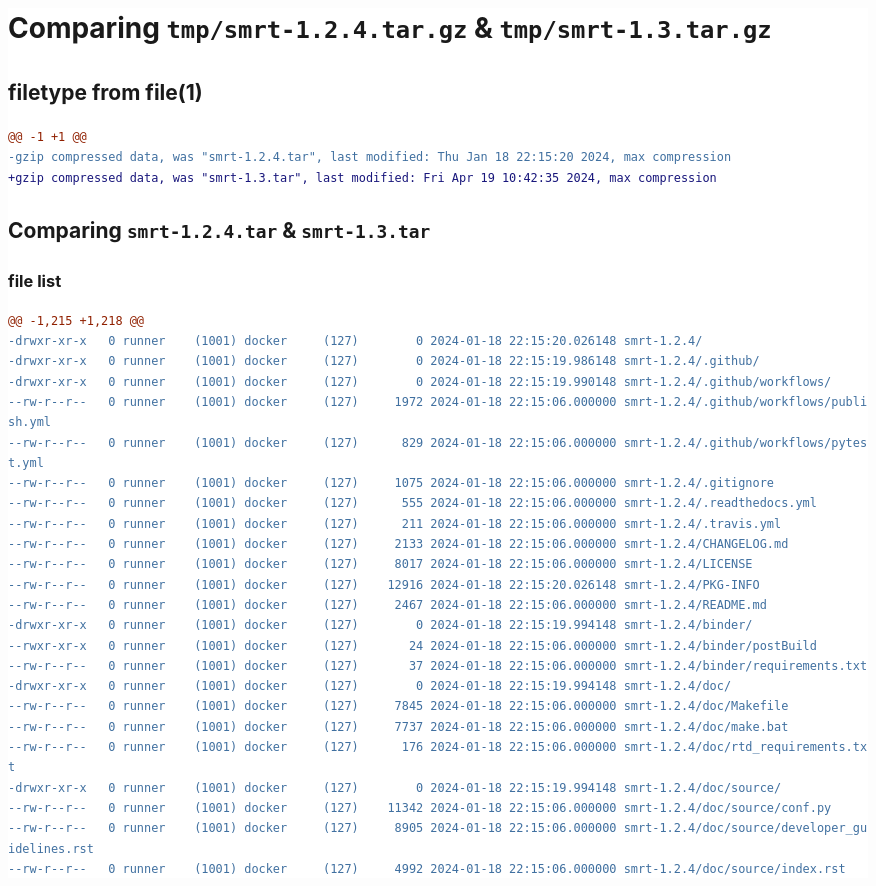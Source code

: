 # Comparing `tmp/smrt-1.2.4.tar.gz` & `tmp/smrt-1.3.tar.gz`

## filetype from file(1)

```diff
@@ -1 +1 @@
-gzip compressed data, was "smrt-1.2.4.tar", last modified: Thu Jan 18 22:15:20 2024, max compression
+gzip compressed data, was "smrt-1.3.tar", last modified: Fri Apr 19 10:42:35 2024, max compression
```

## Comparing `smrt-1.2.4.tar` & `smrt-1.3.tar`

### file list

```diff
@@ -1,215 +1,218 @@
-drwxr-xr-x   0 runner    (1001) docker     (127)        0 2024-01-18 22:15:20.026148 smrt-1.2.4/
-drwxr-xr-x   0 runner    (1001) docker     (127)        0 2024-01-18 22:15:19.986148 smrt-1.2.4/.github/
-drwxr-xr-x   0 runner    (1001) docker     (127)        0 2024-01-18 22:15:19.990148 smrt-1.2.4/.github/workflows/
--rw-r--r--   0 runner    (1001) docker     (127)     1972 2024-01-18 22:15:06.000000 smrt-1.2.4/.github/workflows/publish.yml
--rw-r--r--   0 runner    (1001) docker     (127)      829 2024-01-18 22:15:06.000000 smrt-1.2.4/.github/workflows/pytest.yml
--rw-r--r--   0 runner    (1001) docker     (127)     1075 2024-01-18 22:15:06.000000 smrt-1.2.4/.gitignore
--rw-r--r--   0 runner    (1001) docker     (127)      555 2024-01-18 22:15:06.000000 smrt-1.2.4/.readthedocs.yml
--rw-r--r--   0 runner    (1001) docker     (127)      211 2024-01-18 22:15:06.000000 smrt-1.2.4/.travis.yml
--rw-r--r--   0 runner    (1001) docker     (127)     2133 2024-01-18 22:15:06.000000 smrt-1.2.4/CHANGELOG.md
--rw-r--r--   0 runner    (1001) docker     (127)     8017 2024-01-18 22:15:06.000000 smrt-1.2.4/LICENSE
--rw-r--r--   0 runner    (1001) docker     (127)    12916 2024-01-18 22:15:20.026148 smrt-1.2.4/PKG-INFO
--rw-r--r--   0 runner    (1001) docker     (127)     2467 2024-01-18 22:15:06.000000 smrt-1.2.4/README.md
-drwxr-xr-x   0 runner    (1001) docker     (127)        0 2024-01-18 22:15:19.994148 smrt-1.2.4/binder/
--rwxr-xr-x   0 runner    (1001) docker     (127)       24 2024-01-18 22:15:06.000000 smrt-1.2.4/binder/postBuild
--rw-r--r--   0 runner    (1001) docker     (127)       37 2024-01-18 22:15:06.000000 smrt-1.2.4/binder/requirements.txt
-drwxr-xr-x   0 runner    (1001) docker     (127)        0 2024-01-18 22:15:19.994148 smrt-1.2.4/doc/
--rw-r--r--   0 runner    (1001) docker     (127)     7845 2024-01-18 22:15:06.000000 smrt-1.2.4/doc/Makefile
--rw-r--r--   0 runner    (1001) docker     (127)     7737 2024-01-18 22:15:06.000000 smrt-1.2.4/doc/make.bat
--rw-r--r--   0 runner    (1001) docker     (127)      176 2024-01-18 22:15:06.000000 smrt-1.2.4/doc/rtd_requirements.txt
-drwxr-xr-x   0 runner    (1001) docker     (127)        0 2024-01-18 22:15:19.994148 smrt-1.2.4/doc/source/
--rw-r--r--   0 runner    (1001) docker     (127)    11342 2024-01-18 22:15:06.000000 smrt-1.2.4/doc/source/conf.py
--rw-r--r--   0 runner    (1001) docker     (127)     8905 2024-01-18 22:15:06.000000 smrt-1.2.4/doc/source/developer_guidelines.rst
--rw-r--r--   0 runner    (1001) docker     (127)     4992 2024-01-18 22:15:06.000000 smrt-1.2.4/doc/source/index.rst
```